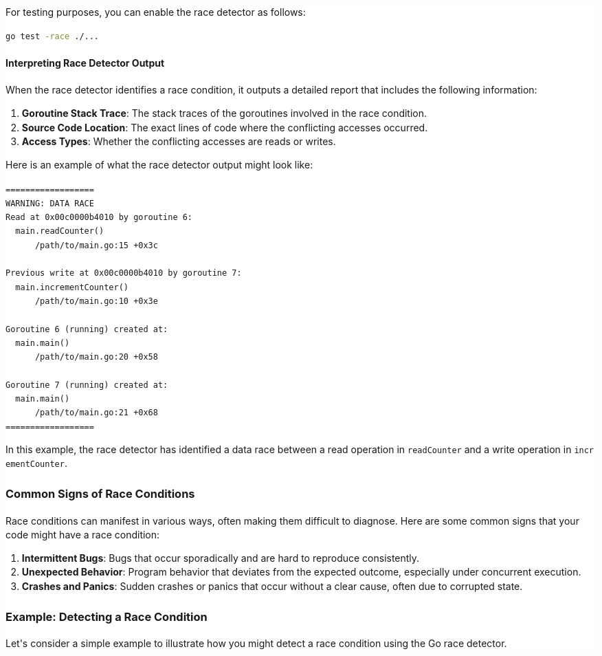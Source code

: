 For testing purposes, you can enable the race detector as follows:

```bash
go test -race ./...
```

#### Interpreting Race Detector Output

When the race detector identifies a race condition, it outputs a detailed report that includes the following information:

1. **Goroutine Stack Trace**: The stack traces of the goroutines involved in the race condition.
2. **Source Code Location**: The exact lines of code where the conflicting accesses occurred.
3. **Access Types**: Whether the conflicting accesses are reads or writes.

Here is an example of what the race detector output might look like:

```
==================
WARNING: DATA RACE
Read at 0x00c0000b4010 by goroutine 6:
  main.readCounter()
      /path/to/main.go:15 +0x3c

Previous write at 0x00c0000b4010 by goroutine 7:
  main.incrementCounter()
      /path/to/main.go:10 +0x3e

Goroutine 6 (running) created at:
  main.main()
      /path/to/main.go:20 +0x58

Goroutine 7 (running) created at:
  main.main()
      /path/to/main.go:21 +0x68
==================
```

In this example, the race detector has identified a data race between a read operation in `readCounter` and a write operation in `incrementCounter`.

### Common Signs of Race Conditions

Race conditions can manifest in various ways, often making them difficult to diagnose. Here are some common signs that your code might have a race condition:

1. **Intermittent Bugs**: Bugs that occur sporadically and are hard to reproduce consistently.
2. **Unexpected Behavior**: Program behavior that deviates from the expected outcome, especially under concurrent execution.
3. **Crashes and Panics**: Sudden crashes or panics that occur without a clear cause, often due to corrupted state.

### Example: Detecting a Race Condition

Let's consider a simple example to illustrate how you might detect a race condition using the Go race detector.
